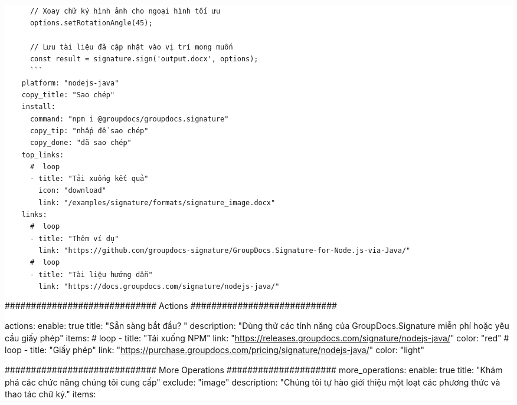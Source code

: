           // Xoay chữ ký hình ảnh cho ngoại hình tối ưu
          options.setRotationAngle(45);

          // Lưu tài liệu đã cập nhật vào vị trí mong muốn
          const result = signature.sign('output.docx', options);
          ```
        platform: "nodejs-java"
        copy_title: "Sao chép"
        install:
          command: "npm i @groupdocs/groupdocs.signature"
          copy_tip: "nhấp để sao chép"
          copy_done: "đã sao chép"
        top_links:
          #  loop
          - title: "Tải xuống kết quả"
            icon: "download"
            link: "/examples/signature/formats/signature_image.docx"
        links:
          #  loop
          - title: "Thêm ví dụ"
            link: "https://github.com/groupdocs-signature/GroupDocs.Signature-for-Node.js-via-Java/"
          #  loop
          - title: "Tài liệu hướng dẫn"
            link: "https://docs.groupdocs.com/signature/nodejs-java/"
            

            


############################# Actions ############################

actions:
  enable: true
  title: "Sẵn sàng bắt đầu? "
  description: "Dùng thử các tính năng của GroupDocs.Signature miễn phí hoặc yêu cầu giấy phép"
  items:
    #  loop
    - title: "Tải xuống NPM"
      link: "https://releases.groupdocs.com/signature/nodejs-java/"
      color: "red"
        #  loop
    - title: "Giấy phép"
      link: "https://purchase.groupdocs.com/pricing/signature/nodejs-java/"
      color: "light"


############################# More Operations #####################
more_operations:
    enable: true
    title: "Khám phá các chức năng chúng tôi cung cấp"
    exclude: "image"
    description: "Chúng tôi tự hào giới thiệu một loạt các phương thức và thao tác chữ ký."
    items: 
          
